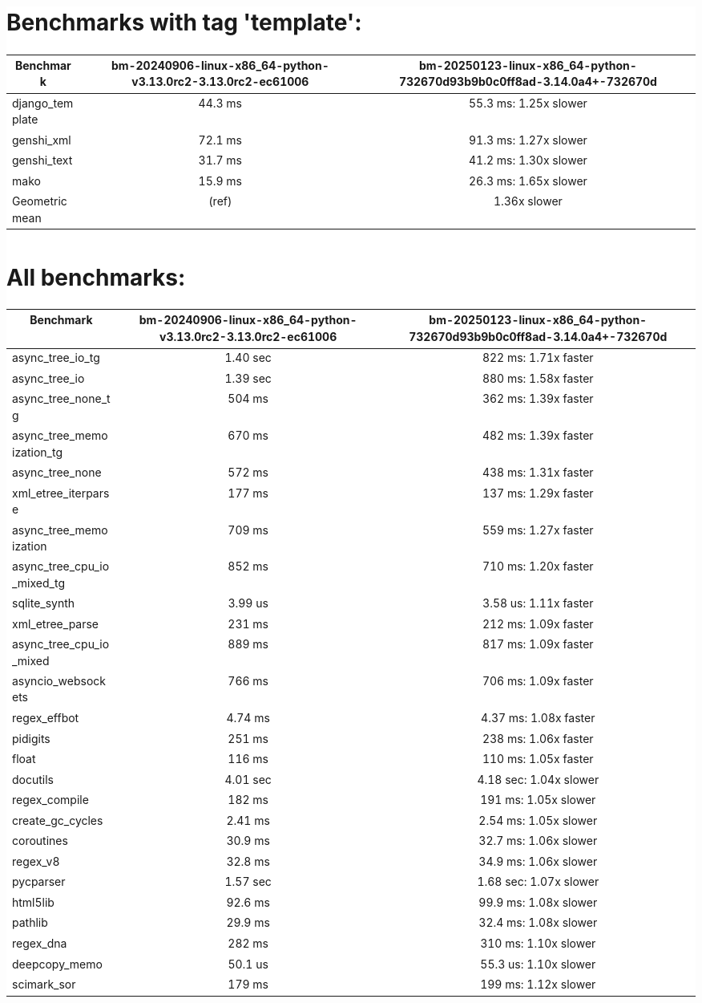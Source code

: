 Benchmarks with tag 'template':
===============================

| Benchmark       | bm-20240906-linux-x86_64-python-v3.13.0rc2-3.13.0rc2-ec61006 | bm-20250123-linux-x86_64-python-732670d93b9b0c0ff8ad-3.14.0a4+-732670d |
|-----------------|:------------------------------------------------------------:|:----------------------------------------------------------------------:|
| django_template | 44.3 ms                                                      | 55.3 ms: 1.25x slower                                                  |
| genshi_xml      | 72.1 ms                                                      | 91.3 ms: 1.27x slower                                                  |
| genshi_text     | 31.7 ms                                                      | 41.2 ms: 1.30x slower                                                  |
| mako            | 15.9 ms                                                      | 26.3 ms: 1.65x slower                                                  |
| Geometric mean  | (ref)                                                        | 1.36x slower                                                           |

All benchmarks:
===============

| Benchmark                  | bm-20240906-linux-x86_64-python-v3.13.0rc2-3.13.0rc2-ec61006 | bm-20250123-linux-x86_64-python-732670d93b9b0c0ff8ad-3.14.0a4+-732670d |
|----------------------------|:------------------------------------------------------------:|:----------------------------------------------------------------------:|
| async_tree_io_tg           | 1.40 sec                                                     | 822 ms: 1.71x faster                                                   |
| async_tree_io              | 1.39 sec                                                     | 880 ms: 1.58x faster                                                   |
| async_tree_none_tg         | 504 ms                                                       | 362 ms: 1.39x faster                                                   |
| async_tree_memoization_tg  | 670 ms                                                       | 482 ms: 1.39x faster                                                   |
| async_tree_none            | 572 ms                                                       | 438 ms: 1.31x faster                                                   |
| xml_etree_iterparse        | 177 ms                                                       | 137 ms: 1.29x faster                                                   |
| async_tree_memoization     | 709 ms                                                       | 559 ms: 1.27x faster                                                   |
| async_tree_cpu_io_mixed_tg | 852 ms                                                       | 710 ms: 1.20x faster                                                   |
| sqlite_synth               | 3.99 us                                                      | 3.58 us: 1.11x faster                                                  |
| xml_etree_parse            | 231 ms                                                       | 212 ms: 1.09x faster                                                   |
| async_tree_cpu_io_mixed    | 889 ms                                                       | 817 ms: 1.09x faster                                                   |
| asyncio_websockets         | 766 ms                                                       | 706 ms: 1.09x faster                                                   |
| regex_effbot               | 4.74 ms                                                      | 4.37 ms: 1.08x faster                                                  |
| pidigits                   | 251 ms                                                       | 238 ms: 1.06x faster                                                   |
| float                      | 116 ms                                                       | 110 ms: 1.05x faster                                                   |
| docutils                   | 4.01 sec                                                     | 4.18 sec: 1.04x slower                                                 |
| regex_compile              | 182 ms                                                       | 191 ms: 1.05x slower                                                   |
| create_gc_cycles           | 2.41 ms                                                      | 2.54 ms: 1.05x slower                                                  |
| coroutines                 | 30.9 ms                                                      | 32.7 ms: 1.06x slower                                                  |
| regex_v8                   | 32.8 ms                                                      | 34.9 ms: 1.06x slower                                                  |
| pycparser                  | 1.57 sec                                                     | 1.68 sec: 1.07x slower                                                 |
| html5lib                   | 92.6 ms                                                      | 99.9 ms: 1.08x slower                                                  |
| pathlib                    | 29.9 ms                                                      | 32.4 ms: 1.08x slower                                                  |
| regex_dna                  | 282 ms                                                       | 310 ms: 1.10x slower                                                   |
| deepcopy_memo              | 50.1 us                                                      | 55.3 us: 1.10x slower                                                  |
| scimark_sor                | 179 ms                                                       | 199 ms: 1.12x slower                                                   |